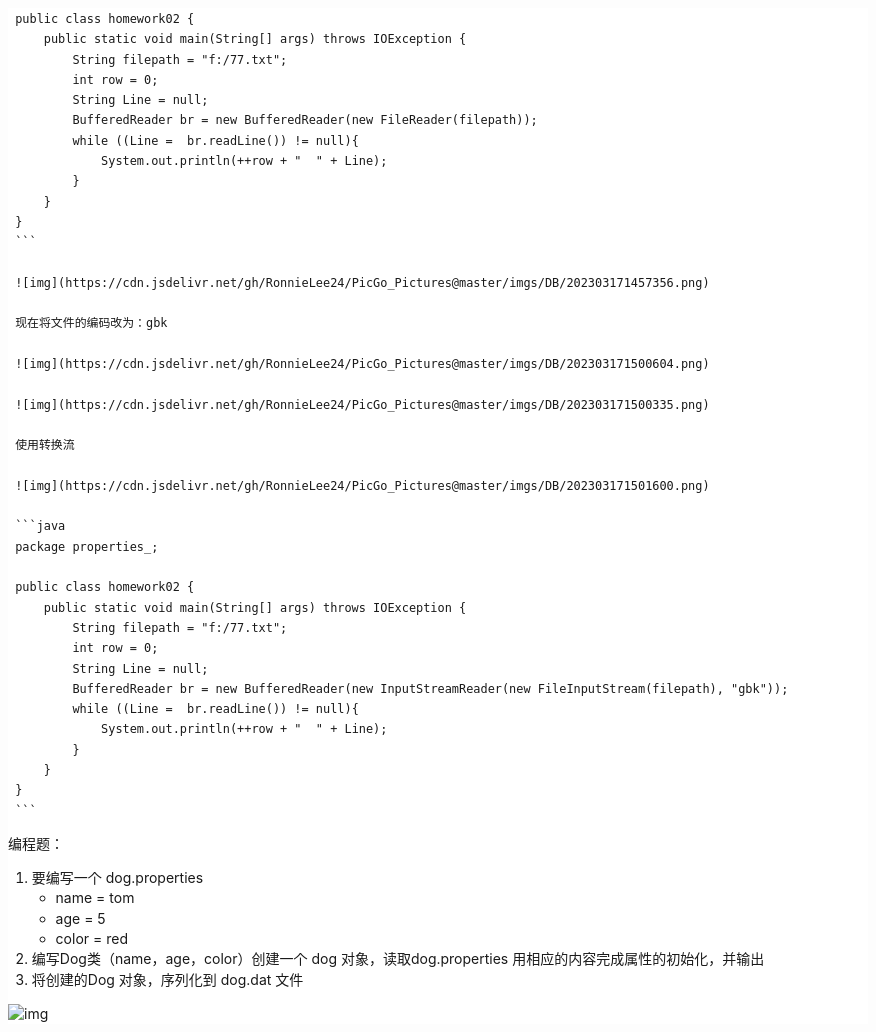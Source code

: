      public class homework02 {
         public static void main(String[] args) throws IOException {
             String filepath = "f:/77.txt";
             int row = 0;
             String Line = null;
             BufferedReader br = new BufferedReader(new FileReader(filepath));
             while ((Line =  br.readLine()) != null){
                 System.out.println(++row + "  " + Line);
             }
         }
     }
     ```

     ![img](https://cdn.jsdelivr.net/gh/RonnieLee24/PicGo_Pictures@master/imgs/DB/202303171457356.png)

     现在将文件的编码改为：gbk

     ![img](https://cdn.jsdelivr.net/gh/RonnieLee24/PicGo_Pictures@master/imgs/DB/202303171500604.png)

     ![img](https://cdn.jsdelivr.net/gh/RonnieLee24/PicGo_Pictures@master/imgs/DB/202303171500335.png)

     使用转换流

     ![img](https://cdn.jsdelivr.net/gh/RonnieLee24/PicGo_Pictures@master/imgs/DB/202303171501600.png)

     ```java
     package properties_;
      
     public class homework02 {
         public static void main(String[] args) throws IOException {
             String filepath = "f:/77.txt";
             int row = 0;
             String Line = null;
             BufferedReader br = new BufferedReader(new InputStreamReader(new FileInputStream(filepath), "gbk"));
             while ((Line =  br.readLine()) != null){
                 System.out.println(++row + "  " + Line);
             }
         }
     }
     ```

   

   编程题：

   1. 要编写一个 dog.properties
      - name = tom
      - age = 5
      - color = red
   2. 编写Dog类（name，age，color）创建一个 dog 对象，读取dog.properties 用相应的内容完成属性的初始化，并输出
   3. 将创建的Dog 对象，序列化到 dog.dat 文件

   ![img](https://cdn.jsdelivr.net/gh/RonnieLee24/PicGo_Pictures@master/imgs/DB/202303171503430.png)
